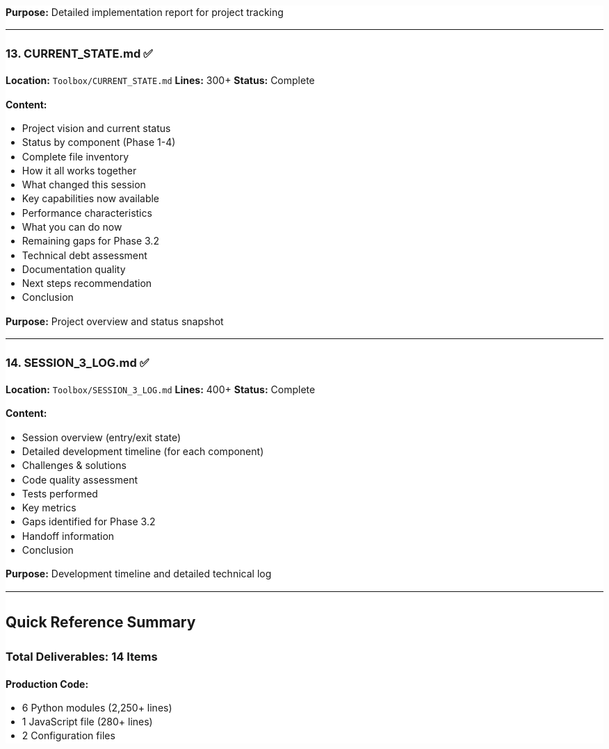 **Purpose:** Detailed implementation report for project tracking

---

### 13. **CURRENT_STATE.md** ✅
**Location:** `Toolbox/CURRENT_STATE.md`
**Lines:** 300+
**Status:** Complete

**Content:**
- Project vision and current status
- Status by component (Phase 1-4)
- Complete file inventory
- How it all works together
- What changed this session
- Key capabilities now available
- Performance characteristics
- What you can do now
- Remaining gaps for Phase 3.2
- Technical debt assessment
- Documentation quality
- Next steps recommendation
- Conclusion

**Purpose:** Project overview and status snapshot

---

### 14. **SESSION_3_LOG.md** ✅
**Location:** `Toolbox/SESSION_3_LOG.md`
**Lines:** 400+
**Status:** Complete

**Content:**
- Session overview (entry/exit state)
- Detailed development timeline (for each component)
- Challenges & solutions
- Code quality assessment
- Tests performed
- Key metrics
- Gaps identified for Phase 3.2
- Handoff information
- Conclusion

**Purpose:** Development timeline and detailed technical log

---

## Quick Reference Summary

### Total Deliverables: 14 Items

**Production Code:**
- 6 Python modules (2,250+ lines)
- 1 JavaScript file (280+ lines)
- 2 Configuration files
